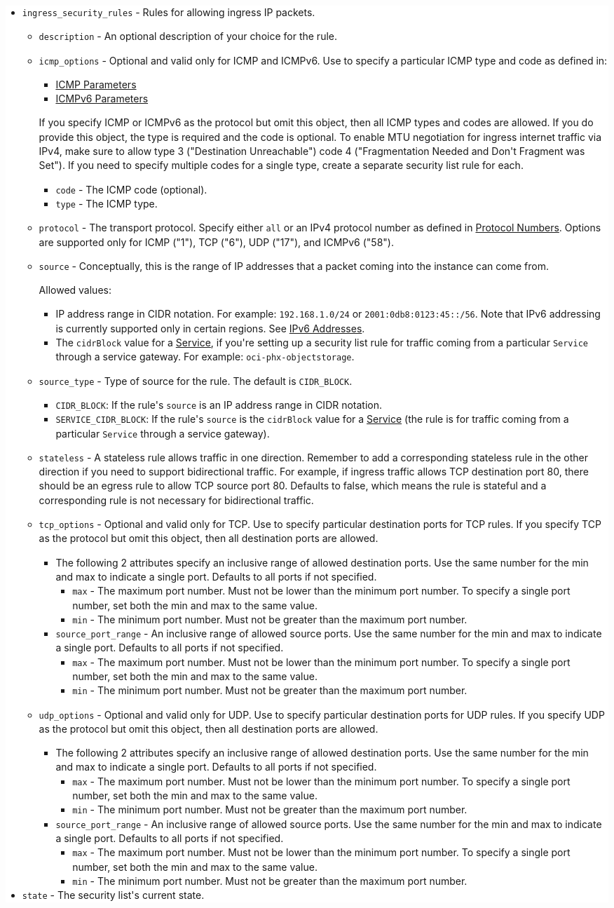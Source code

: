 * `ingress_security_rules` - Rules for allowing ingress IP packets.
	* `description` - An optional description of your choice for the rule. 
	* `icmp_options` - Optional and valid only for ICMP and ICMPv6. Use to specify a particular ICMP type and code as defined in:
		* [ICMP Parameters](http://www.iana.org/assignments/icmp-parameters/icmp-parameters.xhtml)
		* [ICMPv6 Parameters](https://www.iana.org/assignments/icmpv6-parameters/icmpv6-parameters.xhtml)

		If you specify ICMP or ICMPv6 as the protocol but omit this object, then all ICMP types and codes are allowed. If you do provide this object, the type is required and the code is optional. To enable MTU negotiation for ingress internet traffic via IPv4, make sure to allow type 3 ("Destination Unreachable") code 4 ("Fragmentation Needed and Don't Fragment was Set"). If you need to specify multiple codes for a single type, create a separate security list rule for each. 
		* `code` - The ICMP code (optional).
		* `type` - The ICMP type.
	* `protocol` - The transport protocol. Specify either `all` or an IPv4 protocol number as defined in [Protocol Numbers](http://www.iana.org/assignments/protocol-numbers/protocol-numbers.xhtml). Options are supported only for ICMP ("1"), TCP ("6"), UDP ("17"), and ICMPv6 ("58"). 
	* `source` - Conceptually, this is the range of IP addresses that a packet coming into the instance can come from.

		Allowed values:
		* IP address range in CIDR notation. For example: `192.168.1.0/24` or `2001:0db8:0123:45::/56`. Note that IPv6 addressing is currently supported only in certain regions. See [IPv6 Addresses](https://docs.cloud.oracle.com/iaas/Content/Network/Concepts/ipv6.htm).
		* The `cidrBlock` value for a [Service](https://docs.cloud.oracle.com/iaas/api/#/en/iaas/20160918/Service/), if you're setting up a security list rule for traffic coming from a particular `Service` through a service gateway. For example: `oci-phx-objectstorage`. 
	* `source_type` - Type of source for the rule. The default is `CIDR_BLOCK`.
		* `CIDR_BLOCK`: If the rule's `source` is an IP address range in CIDR notation.
		* `SERVICE_CIDR_BLOCK`: If the rule's `source` is the `cidrBlock` value for a [Service](https://docs.cloud.oracle.com/iaas/api/#/en/iaas/20160918/Service/) (the rule is for traffic coming from a particular `Service` through a service gateway). 
	* `stateless` - A stateless rule allows traffic in one direction. Remember to add a corresponding stateless rule in the other direction if you need to support bidirectional traffic. For example, if ingress traffic allows TCP destination port 80, there should be an egress rule to allow TCP source port 80. Defaults to false, which means the rule is stateful and a corresponding rule is not necessary for bidirectional traffic. 
	* `tcp_options` - Optional and valid only for TCP. Use to specify particular destination ports for TCP rules. If you specify TCP as the protocol but omit this object, then all destination ports are allowed. 
		* The following 2 attributes specify an inclusive range of allowed destination ports. Use the same number for the min and max to indicate a single port. Defaults to all ports if not specified. 
			* `max` - The maximum port number. Must not be lower than the minimum port number. To specify a single port number, set both the min and max to the same value. 
			* `min` - The minimum port number. Must not be greater than the maximum port number.
		* `source_port_range` - An inclusive range of allowed source ports. Use the same number for the min and max to indicate a single port. Defaults to all ports if not specified. 
			* `max` - The maximum port number. Must not be lower than the minimum port number. To specify a single port number, set both the min and max to the same value. 
			* `min` - The minimum port number. Must not be greater than the maximum port number.
	* `udp_options` - Optional and valid only for UDP. Use to specify particular destination ports for UDP rules. If you specify UDP as the protocol but omit this object, then all destination ports are allowed. 
		* The following 2 attributes specify an inclusive range of allowed destination ports. Use the same number for the min and max to indicate a single port. Defaults to all ports if not specified. 
			* `max` - The maximum port number. Must not be lower than the minimum port number. To specify a single port number, set both the min and max to the same value. 
			* `min` - The minimum port number. Must not be greater than the maximum port number.
		* `source_port_range` - An inclusive range of allowed source ports. Use the same number for the min and max to indicate a single port. Defaults to all ports if not specified. 
			* `max` - The maximum port number. Must not be lower than the minimum port number. To specify a single port number, set both the min and max to the same value. 
			* `min` - The minimum port number. Must not be greater than the maximum port number.
* `state` - The security list's current state.